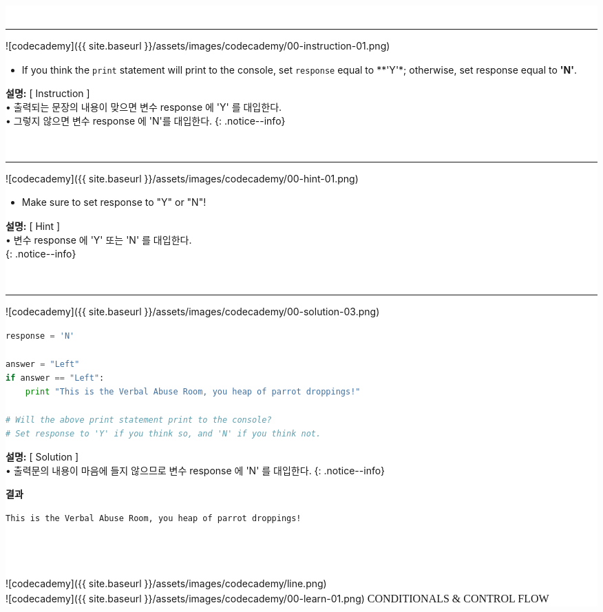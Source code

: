 
<br>
<hr/>


![codecademy]({{ site.baseurl }}/assets/images/codecademy/00-instruction-01.png)    

* If you think the `print` statement will print to the console, set `response` equal to **'Y'*; otherwise, set response equal to **'N'**.


**설명:** [ Instruction ]    
• 출력되는 문장의 내용이 맞으면 변수 response 에 'Y' 를 대입한다.    
• 그렇지 않으면 변수 response 에 'N'를 대입한다. 
{: .notice--info}


<br>
<hr/>


![codecademy]({{ site.baseurl }}/assets/images/codecademy/00-hint-01.png)    
* Make sure to set response to "Y" or "N"!


**설명:** [ Hint ]    
• 변수 response 에 'Y' 또는 'N' 를 대입한다.  
{: .notice--info}

<br>
<hr/>


![codecademy]({{ site.baseurl }}/assets/images/codecademy/00-solution-03.png)    


```python
response = 'N'

answer = "Left"
if answer == "Left":
    print "This is the Verbal Abuse Room, you heap of parrot droppings!"
    
# Will the above print statement print to the console?
# Set response to 'Y' if you think so, and 'N' if you think not.
```

**설명:** [ Solution ]    
• 출력문의 내용이 마음에 들지 않으므로 변수 response 에 'N' 를 대입한다. 
{: .notice--info}



**결과** 
``` 
This is the Verbal Abuse Room, you heap of parrot droppings!
```

<br>
<br>    
<br>    
![codecademy]({{ site.baseurl }}/assets/images/codecademy/line.png)
<br>
![codecademy]({{ site.baseurl }}/assets/images/codecademy/00-learn-01.png)    
<font size="3"  face="돋움">CONDITIONALS & CONTROL FLOW</font> 
